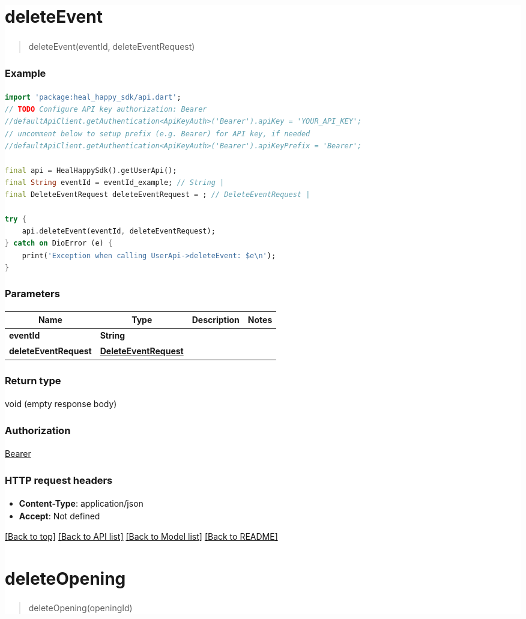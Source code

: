 # **deleteEvent**
> deleteEvent(eventId, deleteEventRequest)



### Example 
```dart
import 'package:heal_happy_sdk/api.dart';
// TODO Configure API key authorization: Bearer
//defaultApiClient.getAuthentication<ApiKeyAuth>('Bearer').apiKey = 'YOUR_API_KEY';
// uncomment below to setup prefix (e.g. Bearer) for API key, if needed
//defaultApiClient.getAuthentication<ApiKeyAuth>('Bearer').apiKeyPrefix = 'Bearer';

final api = HealHappySdk().getUserApi();
final String eventId = eventId_example; // String | 
final DeleteEventRequest deleteEventRequest = ; // DeleteEventRequest | 

try { 
    api.deleteEvent(eventId, deleteEventRequest);
} catch on DioError (e) {
    print('Exception when calling UserApi->deleteEvent: $e\n');
}
```

### Parameters

Name | Type | Description  | Notes
------------- | ------------- | ------------- | -------------
 **eventId** | **String**|  | 
 **deleteEventRequest** | [**DeleteEventRequest**](DeleteEventRequest.md)|  | 

### Return type

void (empty response body)

### Authorization

[Bearer](../README.md#Bearer)

### HTTP request headers

 - **Content-Type**: application/json
 - **Accept**: Not defined

[[Back to top]](#) [[Back to API list]](../README.md#documentation-for-api-endpoints) [[Back to Model list]](../README.md#documentation-for-models) [[Back to README]](../README.md)

# **deleteOpening**
> deleteOpening(openingId)


